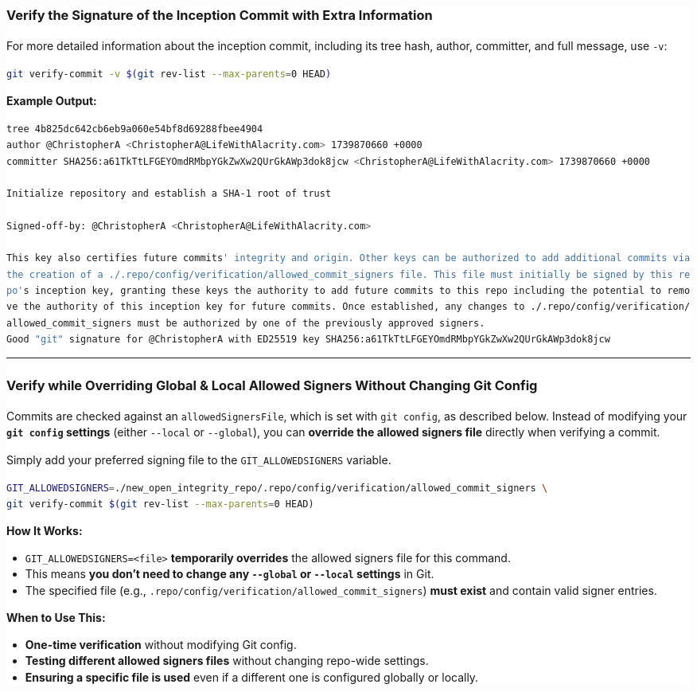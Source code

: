 ### **Verify the Signature of the Inception Commit with Extra Information**

For more detailed information about the inception commit, including its tree hash, author, committer, and full message, use `-v`:

```sh
git verify-commit -v $(git rev-list --max-parents=0 HEAD)
```

**Example Output:**
```sh
tree 4b825dc642cb6eb9a060e54bf8d69288fbee4904
author @ChristopherA <ChristopherA@LifeWithAlacrity.com> 1739870660 +0000
committer SHA256:a61TkTtLFGEYOmdRMbpYGkZwXw2QUrGkAWp3dok8jcw <ChristopherA@LifeWithAlacrity.com> 1739870660 +0000

Initialize repository and establish a SHA-1 root of trust

Signed-off-by: @ChristopherA <ChristopherA@LifeWithAlacrity.com>

This key also certifies future commits' integrity and origin. Other keys can be authorized to add additional commits via the creation of a ./.repo/config/verification/allowed_commit_signers file. This file must initially be signed by this repo's inception key, granting these keys the authority to add future commits to this repo including the potential to remove the authority of this inception key for future commits. Once established, any changes to ./.repo/config/verification/allowed_commit_signers must be authorized by one of the previously approved signers.
Good "git" signature for @ChristopherA with ED25519 key SHA256:a61TkTtLFGEYOmdRMbpYGkZwXw2QUrGkAWp3dok8jcw
```


---

### **Verify while Overriding Global & Local Allowed Signers Without Changing Git Config**

Commits are checked against an `allowedSignersFile`, which is set with `git config`, as described below. Instead of modifying your **`git config` settings** (either `--local` or `--global`), you can **override the allowed signers file** directly when verifying a commit.

Simply add your preferred signing file to the `GIT_ALLOWEDSIGNERS` variable.

```sh
GIT_ALLOWEDSIGNERS=./new_open_integrity_repo/.repo/config/verification/allowed_commit_signers \
git verify-commit $(git rev-list --max-parents=0 HEAD)
```

**How It Works:**
- `GIT_ALLOWEDSIGNERS=<file>` **temporarily overrides** the allowed signers file for this command.
- This means **you don’t need to change any `--global` or `--local` settings** in Git.
- The specified file (e.g., `.repo/config/verification/allowed_commit_signers`) **must exist** and contain valid signer entries.

**When to Use This:**
- **One-time verification** without modifying Git config.
- **Testing different allowed signers files** without changing repo-wide settings.
- **Ensuring a specific file is used** even if a different one is configured globally or locally.
